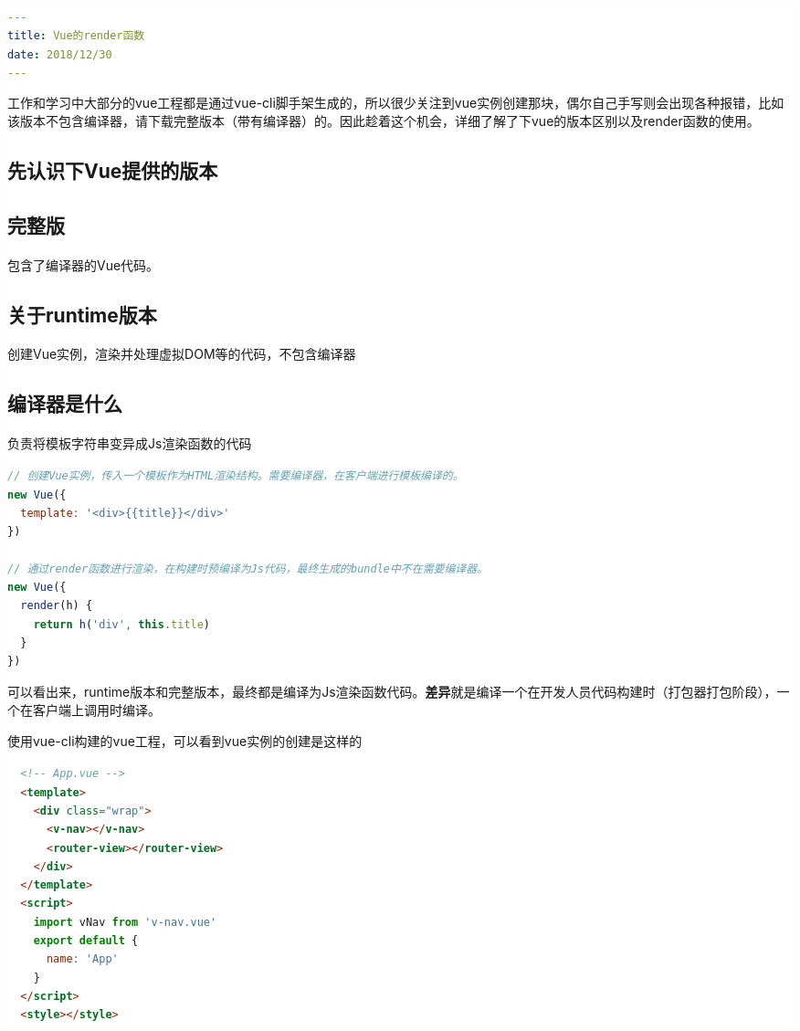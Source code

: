 ```yaml
---
title: Vue的render函数
date: 2018/12/30
---
```


工作和学习中大部分的vue工程都是通过vue-cli脚手架生成的，所以很少关注到vue实例创建那块，偶尔自己手写则会出现各种报错，比如该版本不包含编译器，请下载完整版本（带有编译器）的。因此趁着这个机会，详细了解了下vue的版本区别以及render函数的使用。

## 先认识下Vue提供的版本

## 完整版
包含了编译器的Vue代码。

## 关于runtime版本
创建Vue实例，渲染并处理虚拟DOM等的代码，不包含编译器

## 编译器是什么
负责将模板字符串变异成Js渲染函数的代码
```js
// 创建Vue实例，传入一个模板作为HTML渲染结构。需要编译器，在客户端进行模板编译的。
new Vue({
  template: '<div>{{title}}</div>'
})

// 通过render函数进行渲染，在构建时预编译为Js代码，最终生成的bundle中不在需要编译器。
new Vue({
  render(h) {
    return h('div', this.title)
  }
})

```
可以看出来，runtime版本和完整版本，最终都是编译为Js渲染函数代码。**差异**就是编译一个在开发人员代码构建时（打包器打包阶段），一个在客户端上调用时编译。

使用vue-cli构建的vue工程，可以看到vue实例的创建是这样的
```html
  <!-- App.vue -->
  <template>
    <div class="wrap">
      <v-nav></v-nav>
      <router-view></router-view>
    </div>
  </template>
  <script>
    import vNav from 'v-nav.vue'
    export default {
      name: 'App'
    }
  </script>
  <style></style>
```
